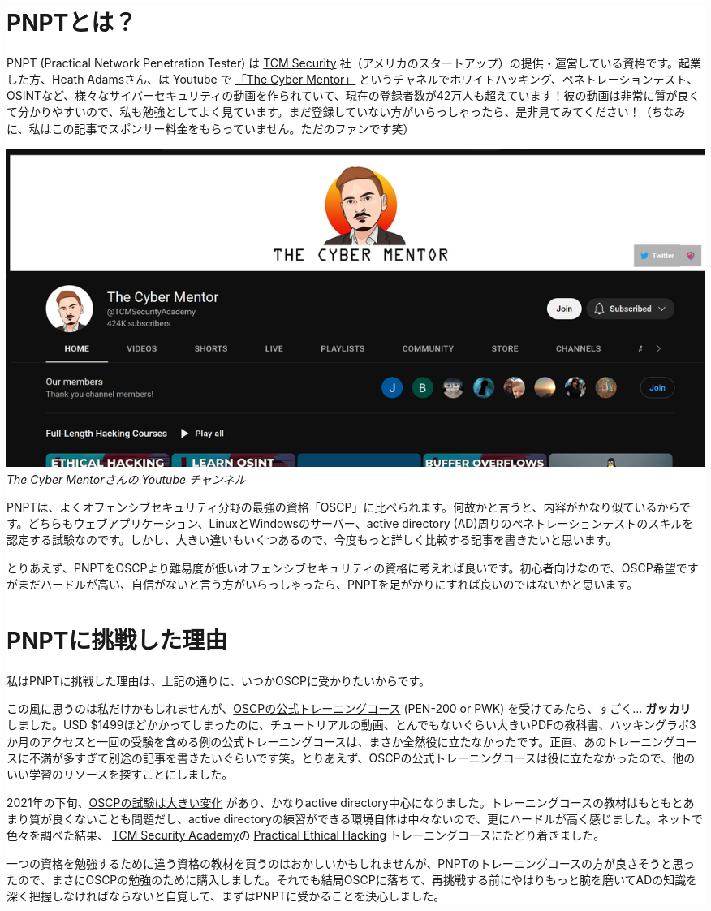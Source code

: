 # PNPTとは？

PNPT (Practical Network Penetration Tester) は [TCM Security](https://tcm-sec.com/) 社（アメリカのスタートアップ）の提供・運営している資格です。起業した方、Heath Adamsさん、は Youtube で [「The Cyber Mentor」](https://www.youtube.com/@TCMSecurityAcademy) というチャネルでホワイトハッキング、ペネトレーションテスト、OSINTなど、様々なサイバーセキュリティの動画を作られていて、現在の登録者数が42万人も超えています！彼の動画は非常に質が良くて分かりやすいので、私も勉強としてよく見ています。まだ登録していない方がいらっしゃったら、是非見てみてください！（ちなみに、私はこの記事でスポンサー料金をもらっていません。ただのファンです笑）

![](/assets/images/2022-12-05/2.png)
*The Cyber Mentorさんの Youtube チャンネル*

PNPTは、よくオフェンシブセキュリティ分野の最強の資格「OSCP」に比べられます。何故かと言うと、内容がかなり似ているからです。どちらもウェブアプリケーション、LinuxとWindowsのサーバー、active directory (AD)周りのペネトレーションテストのスキルを認定する試験なのです。しかし、大きい違いもいくつあるので、今度もっと詳しく比較する記事を書きたいと思います。

とりあえず、PNPTをOSCPより難易度が低いオフェンシブセキュリティの資格に考えれば良いです。初心者向けなので、OSCP希望ですがまだハードルが高い、自信がないと言う方がいらっしゃったら、PNPTを足がかりにすれば良いのではないかと思います。

# PNPTに挑戦した理由

私はPNPTに挑戦した理由は、上記の通りに、いつかOSCPに受かりたいからです。

この風に思うのは私だけかもしれませんが、[OSCPの公式トレーニングコース](https://www.offensive-security.com/pwk-oscp/) (PEN-200 or PWK) を受けてみたら、すごく… **ガッカリ** しました。USD $1499ほどかかってしまったのに、チュートリアルの動画、とんでもないぐらい大きいPDFの教科書、ハッキングラボ3か月のアクセスと一回の受験を含める例の公式トレーニングコースは、まさか全然役に立たなかったです。正直、あのトレーニングコースに不満が多すぎて別途の記事を書きたいぐらいです笑。とりあえず、OSCPの公式トレーニングコースは役に立たなかったので、他のいい学習のリソースを探すことにしました。

2021年の下旬、[OSCPの試験は大きい変化](https://www.offensive-security.com/offsec/oscp-exam-structure/) があり、かなりactive directory中心になりました。トレーニングコースの教材はもともとあまり質が良くないことも問題だし、active directoryの練習ができる環境自体は中々ないので、更にハードルが高く感じました。ネットで色々を調べた結果、 [TCM Security Academy](https://academy.tcm-sec.com/)の [Practical Ethical Hacking](https://academy.tcm-sec.com/p/practical-ethical-hacking-the-complete-course) トレーニングコースにたどり着きました。

一つの資格を勉強するために違う資格の教材を買うのはおかしいかもしれませんが、PNPTのトレーニングコースの方が良さそうと思ったので、まさにOSCPの勉強のために購入しました。それでも結局OSCPに落ちて、再挑戦する前にやはりもっと腕を磨いてADの知識を深く把握しなければならないと自覚して、まずはPNPTに受かることを決心しました。
